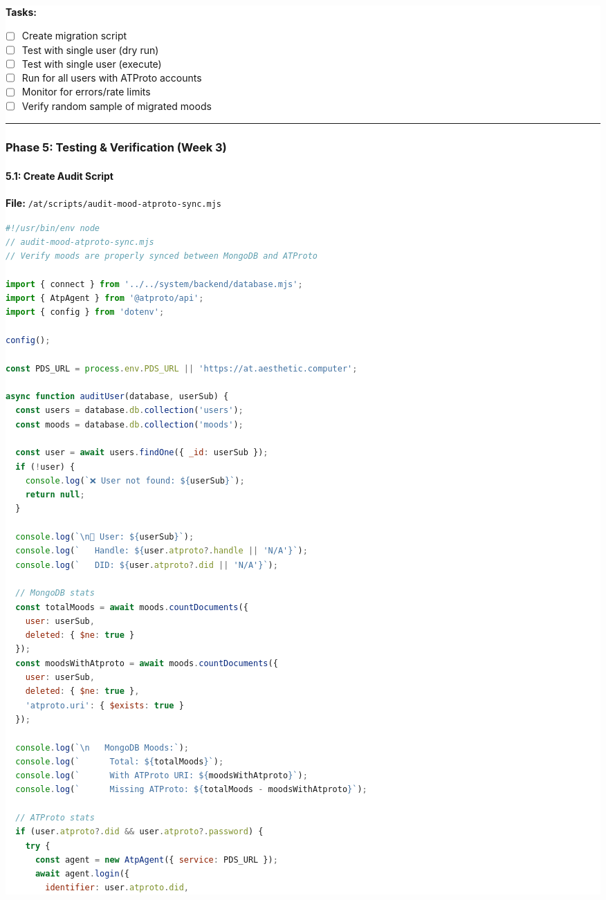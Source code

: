 **Tasks:**
- [ ] Create migration script
- [ ] Test with single user (dry run)
- [ ] Test with single user (execute)
- [ ] Run for all users with ATProto accounts
- [ ] Monitor for errors/rate limits
- [ ] Verify random sample of migrated moods

---

### Phase 5: Testing & Verification (Week 3)

#### 5.1: Create Audit Script

**File:** `/at/scripts/audit-mood-atproto-sync.mjs`

```javascript
#!/usr/bin/env node
// audit-mood-atproto-sync.mjs
// Verify moods are properly synced between MongoDB and ATProto

import { connect } from '../../system/backend/database.mjs';
import { AtpAgent } from '@atproto/api';
import { config } from 'dotenv';

config();

const PDS_URL = process.env.PDS_URL || 'https://at.aesthetic.computer';

async function auditUser(database, userSub) {
  const users = database.db.collection('users');
  const moods = database.db.collection('moods');
  
  const user = await users.findOne({ _id: userSub });
  if (!user) {
    console.log(`❌ User not found: ${userSub}`);
    return null;
  }
  
  console.log(`\n👤 User: ${userSub}`);
  console.log(`   Handle: ${user.atproto?.handle || 'N/A'}`);
  console.log(`   DID: ${user.atproto?.did || 'N/A'}`);
  
  // MongoDB stats
  const totalMoods = await moods.countDocuments({ 
    user: userSub, 
    deleted: { $ne: true } 
  });
  const moodsWithAtproto = await moods.countDocuments({ 
    user: userSub,
    deleted: { $ne: true },
    'atproto.uri': { $exists: true } 
  });
  
  console.log(`\n   MongoDB Moods:`);
  console.log(`      Total: ${totalMoods}`);
  console.log(`      With ATProto URI: ${moodsWithAtproto}`);
  console.log(`      Missing ATProto: ${totalMoods - moodsWithAtproto}`);
  
  // ATProto stats
  if (user.atproto?.did && user.atproto?.password) {
    try {
      const agent = new AtpAgent({ service: PDS_URL });
      await agent.login({
        identifier: user.atproto.did,
```